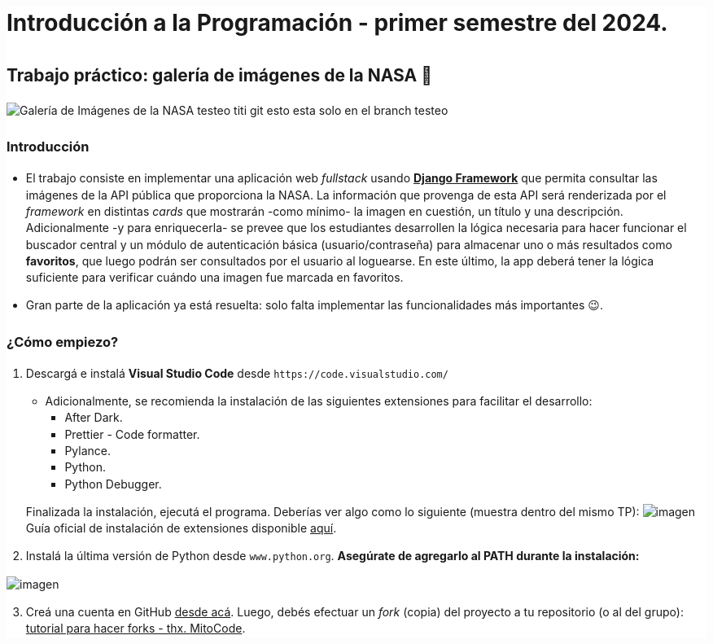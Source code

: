 # Introducción a la Programación - primer semestre del 2024.
## Trabajo práctico: galería de imágenes de la NASA 🚀


![Galería de Imágenes de la NASA](https://api.nasa.gov/assets/img/general/apod.jpg)
testeo titi git
esto esta solo en el branch testeo

### Introducción
- El trabajo consiste en implementar una aplicación web *fullstack* usando **[Django Framework](https://docs.djangoproject.com/en/4.2/)** que permita consultar las imágenes de la API pública que proporciona la NASA. La información que provenga de esta API será renderizada por el *framework* en distintas *cards* que mostrarán -como mínimo- la imagen en cuestión, un título y una descripción. Adicionalmente -y para enriquecerla- se prevee que los estudiantes desarrollen la lógica necesaria para hacer funcionar el buscador central y un módulo de autenticación básica (usuario/contraseña) para almacenar uno o más resultados como **favoritos**, que luego podrán ser consultados por el usuario al loguearse. En este último, la app deberá tener la lógica suficiente para verificar cuándo una imagen fue marcada en favoritos.

- Gran parte de la aplicación ya está resuelta: solo falta implementar las funcionalidades más importantes 😉.

### ¿Cómo empiezo?

1. Descargá e instalá **Visual Studio Code** desde ```https://code.visualstudio.com/```
    - Adicionalmente, se recomienda la instalación de las siguientes extensiones para facilitar el desarrollo:
        - After Dark.
        - Prettier - Code formatter.
        - Pylance.
        - Python.
        - Python Debugger.
    
    Finalizada la instalación, ejecutá el programa. Deberías ver algo como lo siguiente (muestra dentro del mismo TP):
    ![imagen](https://i.ibb.co/0BGkYrz/extens.png)
    Guía oficial de instalación de extensiones disponible [aquí](https://code.visualstudio.com/docs/editor/extension-marketplace).

2. Instalá la última versión de Python desde ```www.python.org```. **Asegúrate de agregarlo al PATH durante la instalación:**

![imagen](https://i.postimg.cc/JnY2cVWq/python-image.png)

3. Creá una cuenta en GitHub [desde acá](https://github.com/signup?ref_cta=Sign+up&ref_loc=header+logged+out&ref_page=%2F&source=header-home). Luego, debés efectuar un *fork* (copia) del proyecto a tu repositorio (o al del grupo): [tutorial para hacer forks - thx. MitoCode](https://www.youtube.com/watch?v=9YUaf-uxuRM).
